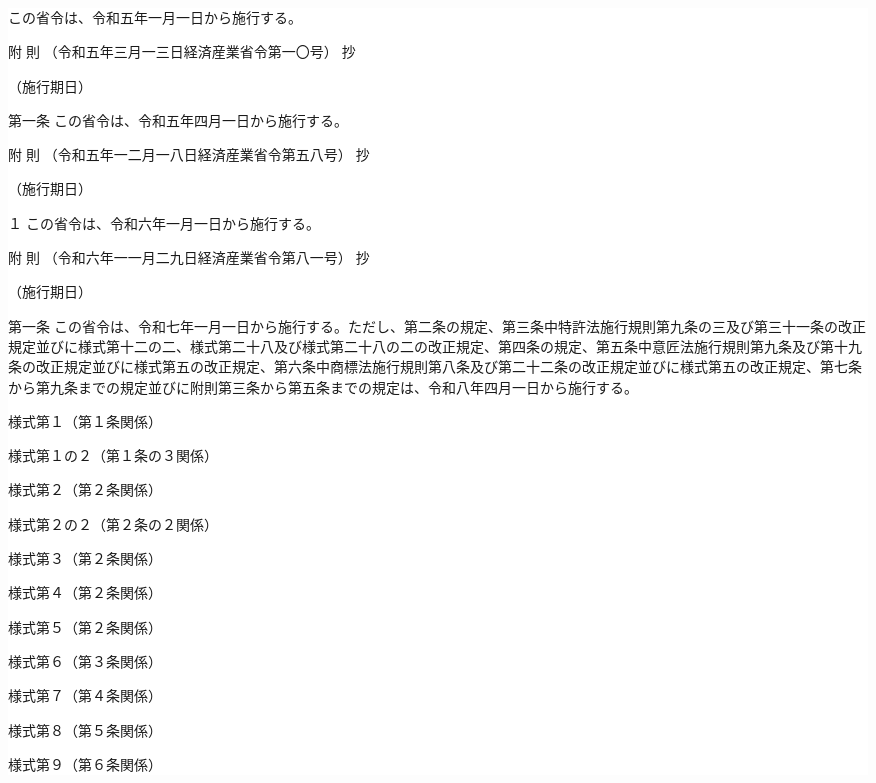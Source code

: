 この省令は、令和五年一月一日から施行する。

附 則 （令和五年三月一三日経済産業省令第一〇号） 抄

（施行期日）

第一条 この省令は、令和五年四月一日から施行する。

附 則 （令和五年一二月一八日経済産業省令第五八号） 抄

（施行期日）

１ この省令は、令和六年一月一日から施行する。

附 則 （令和六年一一月二九日経済産業省令第八一号） 抄

（施行期日）

第一条 この省令は、令和七年一月一日から施行する。ただし、第二条の規定、第三条中特許法施行規則第九条の三及び第三十一条の改正規定並びに様式第十二の二、様式第二十八及び様式第二十八の二の改正規定、第四条の規定、第五条中意匠法施行規則第九条及び第十九条の改正規定並びに様式第五の改正規定、第六条中商標法施行規則第八条及び第二十二条の改正規定並びに様式第五の改正規定、第七条から第九条までの規定並びに附則第三条から第五条までの規定は、令和八年四月一日から施行する。

様式第１（第１条関係）

[](/./pict/2FH00000064987.pdf)

様式第１の２（第１条の３関係）

[](/./pict/2FH00000064256.pdf)

様式第２（第２条関係）

[](/./pict/2FH00000070921.pdf)

様式第２の２（第２条の２関係）

[](/./pict/2FH00000064257.pdf)

様式第３（第２条関係）

[](/./pict/2FH00000049780.pdf)

様式第４（第２条関係）

[](/./pict/2FH00000049781.pdf)

様式第５（第２条関係）

[](/./pict/2FH00000049782.pdf)

様式第６（第３条関係）

[](/./pict/2FH00000055367.pdf)

様式第７（第４条関係）

[](/./pict/2FH00000049783.pdf)

様式第８（第５条関係）

[](/./pict/2FH00000049784.pdf)

様式第９（第６条関係）

[](/./pict/2FH00000049785.pdf)
